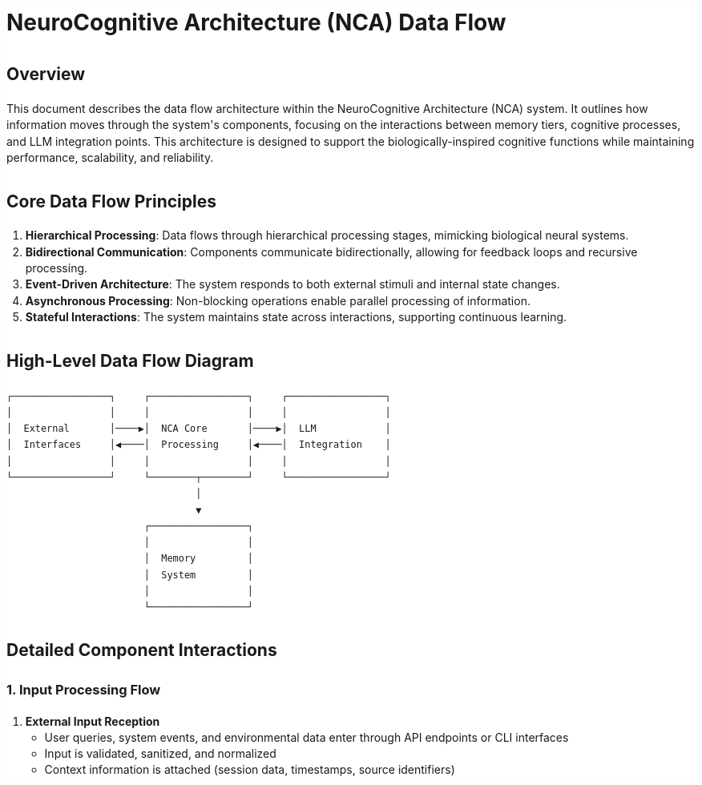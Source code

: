 # NeuroCognitive Architecture (NCA) Data Flow

## Overview

This document describes the data flow architecture within the NeuroCognitive Architecture (NCA) system. It outlines how information moves through the system's components, focusing on the interactions between memory tiers, cognitive processes, and LLM integration points. This architecture is designed to support the biologically-inspired cognitive functions while maintaining performance, scalability, and reliability.

## Core Data Flow Principles

1. **Hierarchical Processing**: Data flows through hierarchical processing stages, mimicking biological neural systems.
2. **Bidirectional Communication**: Components communicate bidirectionally, allowing for feedback loops and recursive processing.
3. **Event-Driven Architecture**: The system responds to both external stimuli and internal state changes.
4. **Asynchronous Processing**: Non-blocking operations enable parallel processing of information.
5. **Stateful Interactions**: The system maintains state across interactions, supporting continuous learning.

## High-Level Data Flow Diagram

```
┌─────────────────┐     ┌─────────────────┐     ┌─────────────────┐
│                 │     │                 │     │                 │
│  External       │────▶│  NCA Core       │────▶│  LLM            │
│  Interfaces     │◀────│  Processing     │◀────│  Integration    │
│                 │     │                 │     │                 │
└─────────────────┘     └────────┬────────┘     └─────────────────┘
                                 │
                                 ▼
                        ┌─────────────────┐
                        │                 │
                        │  Memory         │
                        │  System         │
                        │                 │
                        └─────────────────┘
```

## Detailed Component Interactions

### 1. Input Processing Flow

1. **External Input Reception**
   - User queries, system events, and environmental data enter through API endpoints or CLI interfaces
   - Input is validated, sanitized, and normalized
   - Context information is attached (session data, timestamps, source identifiers)
